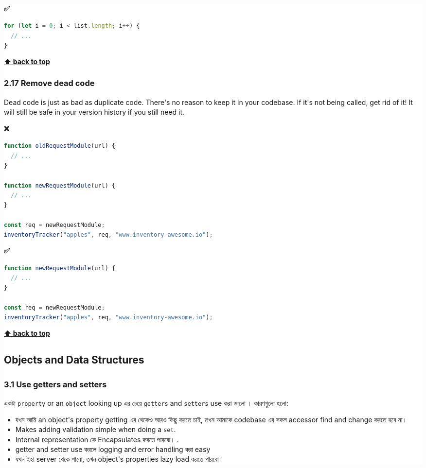 **✅**

```javascript
for (let i = 0; i < list.length; i++) {
  // ...
}
```

**[⬆ back to top](#table-of-contents)**

### 2.17 Remove dead code

Dead code is just as bad as duplicate code. There's no reason to keep it in
your codebase. If it's not being called, get rid of it! It will still be safe
in your version history if you still need it.

**❌**

```javascript
function oldRequestModule(url) {
  // ...
}

function newRequestModule(url) {
  // ...
}

const req = newRequestModule;
inventoryTracker("apples", req, "www.inventory-awesome.io");
```

**✅**

```javascript
function newRequestModule(url) {
  // ...
}

const req = newRequestModule;
inventoryTracker("apples", req, "www.inventory-awesome.io");
```

**[⬆ back to top](#table-of-contents)**

## **Objects and Data Structures**

### 3.1 Use getters and setters

একটা `property` or an `object` looking up এর চেয়ে `getters` and `setters` use করা ভালো । কারণগুলো হলো:

- যখন আমি an object's property getting এর থেকেও আরও কিছু করতে চাই, তখন আমাকে codebase এর সকল accessor find and change করতে হবে না।
- Makes adding validation simple when doing a `set`.
- Internal representation কে Encapsulates করতে পারবো। .
- getter and setter use করলে logging and error handling করা easy
- যখন ইহা server থেকে পাবো, তখন object's properties lazy load করতে পারবো।

